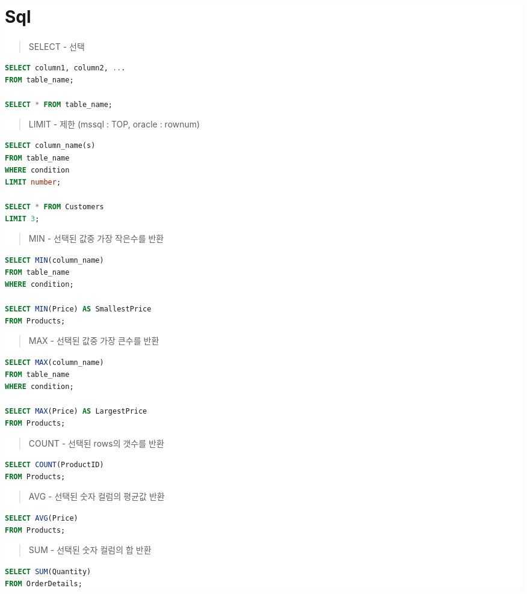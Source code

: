 # Sql

> SELECT - 선택
```SQL
SELECT column1, column2, ...
FROM table_name;

SELECT * FROM table_name;
```

> LIMIT - 제한 (mssql : TOP, oracle : rownum)
```SQL
SELECT column_name(s)
FROM table_name
WHERE condition
LIMIT number;

SELECT * FROM Customers
LIMIT 3;
```
> MIN - 선택된 값중 가장 작은수를 반환
```SQL
SELECT MIN(column_name)
FROM table_name
WHERE condition;

SELECT MIN(Price) AS SmallestPrice
FROM Products;
```
> MAX - 선택된 값중 가장 큰수를 반환
```SQL
SELECT MAX(column_name)
FROM table_name
WHERE condition;

SELECT MAX(Price) AS LargestPrice
FROM Products;
```

> COUNT - 선택된 rows의 갯수를 반환
```SQL
SELECT COUNT(ProductID)
FROM Products;
```

> AVG - 선택된 숫자 컬럼의 평균값 반환
```SQL
SELECT AVG(Price)
FROM Products;
```

> SUM - 선택된 숫자 컬럼의 합 반환
```SQL
SELECT SUM(Quantity)
FROM OrderDetails;
```
